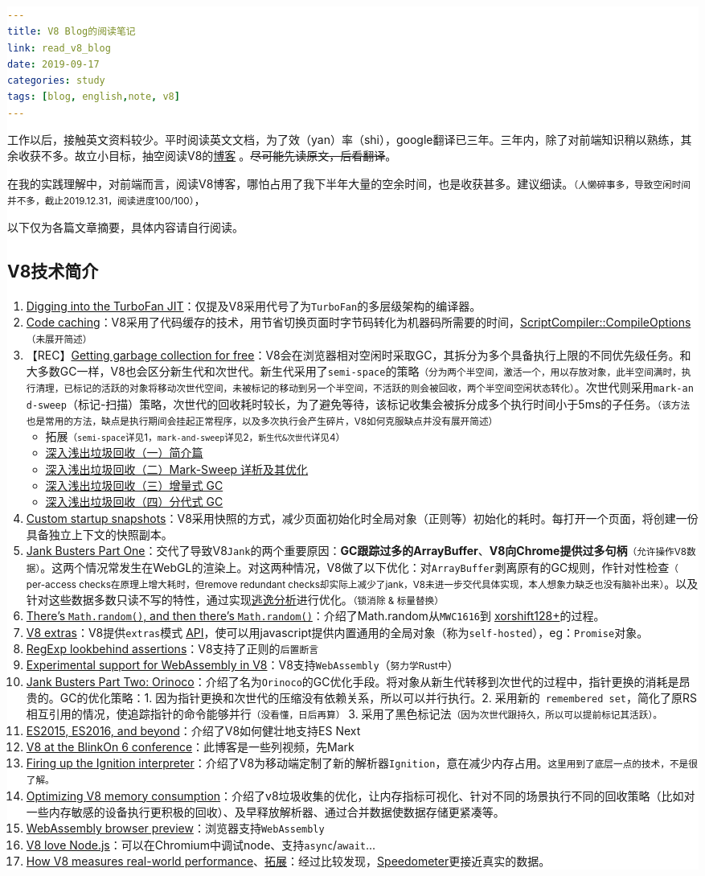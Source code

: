 ```yaml
---
title: V8 Blog的阅读笔记
link: read_v8_blog
date: 2019-09-17
categories: study
tags: [blog, english,note, v8]
---
```


工作以后，接触英文资料较少。平时阅读英文文档，为了效（yan）率（shi），google翻译已三年。三年内，除了对前端知识稍以熟练，其余收获不多。故立小目标，抽空阅读V8的[博客](https://v8.dev/blog) 。<del>尽可能先读原文，后看翻译</del>。

在我的实践理解中，对前端而言，阅读V8博客，哪怕占用了我下半年大量的空余时间，也是收获甚多。建议细读。<small>（人懒碎事多，导致空闲时间并不多，截止2019.12.31，阅读进度100/100）</small>，

以下仅为各篇文章摘要，具体内容请自行阅读。

## V8技术简介

1. [Digging into the TurboFan JIT](https://v8.dev/blog/turbofan-jit)：仅提及V8采用代号了为`TurboFan`的多层级架构的编译器。
1. [Code caching](https://v8.dev/blog/code-caching)：V8采用了代码缓存的技术，用节省切换页面时字节码转化为机器码所需要的时间，[ScriptCompiler::CompileOptions](https://v8docs.nodesource.com/node-4.8/da/da5/classv8_1_1_script_compiler.html#a9419dd32e265bc13507c44d12f2fd261)<small>（未展开简述）</small>
1. 【REC】[Getting garbage collection for free](https://v8.dev/blog/free-garbage-collection)：V8会在浏览器相对空闲时采取GC，其拆分为多个具备执行上限的不同优先级任务。和大多数GC一样，V8也会区分新生代和次世代。新生代采用了`semi-space`的策略<small>（分为两个半空间，激活一个，用以存放对象，此半空间满时，执行清理，已标记的活跃的对象将移动次世代空间，未被标记的移动到另一个半空间，不活跃的则会被回收，两个半空间空闲状态转化）</small>。次世代则采用`mark-and-sweep`（标记-扫描）策略，次世代的回收耗时较长，为了避免等待，该标记收集会被拆分成多个执行时间小于5ms的子任务。<small>（该方法也是常用的方法，缺点是执行期间会挂起正常程序，以及多次执行会产生碎片，V8如何克服缺点并没有展开简述）</small>
	- 拓展<small>（`semi-space`详见1，`mark-and-sweep`详见2，`新生代&次世代`详见4）</small>
    - [深入浅出垃圾回收（一）简介篇](https://liujiacai.net/blog/2018/06/15/garbage-collection-intro/)
    - [深入浅出垃圾回收（二）Mark-Sweep 详析及其优化](https://liujiacai.net/blog/2018/07/08/mark-sweep/)
    - [深入浅出垃圾回收（三）增量式 GC](https://liujiacai.net/blog/2018/08/04/incremental-gc/)
    - [深入浅出垃圾回收（四）分代式 GC](https://liujiacai.net/blog/2018/08/18/generational-gc/)
1. [Custom startup snapshots](https://v8.dev/blog/custom-startup-snapshots)：V8采用快照的方式，减少页面初始化时全局对象（正则等）初始化的耗时。每打开一个页面，将创建一份具备独立上下文的快照副本。
1. [Jank Busters Part One](https://v8.dev/blog/jank-busters)：交代了导致V8`Jank`的两个重要原因：**GC跟踪过多的ArrayBuffer**、**V8向Chrome提供过多句柄**<small>（允许操作V8数据）</small>。这两个情况常发生在WebGL的渲染上。对这两种情况，V8做了以下优化：对`ArrayBuffer`剥离原有的GC规则，作针对性检查<small>（ per-access checks在原理上增大耗时，但remove redundant checks却实际上减少了jank，V8未进一步交代具体实现，本人想象力缺乏也没有脑补出来）</small>。以及针对这些数据多数只读不写的特性，通过实现[逃逸分析](https://blog.csdn.net/w372426096/article/details/80938788)进行优化。<small>（锁消除 & 标量替换）</small>
1. [There’s `Math.random()`, and then there’s `Math.random()`](https://v8.dev/blog/math-random)：介绍了Math.random从`MWC1616`到 [xorshift128+](http://vigna.di.unimi.it/ftp/papers/xorshiftplus.pdf)的过程。
1. [V8 extras](https://v8.dev/blog/v8-extras)：V8提供`extras`模式 [API](https://docs.google.com/document/d/1AT5-T0aHGp7Lt29vPWFr2-qG8r3l9CByyvKwEuA8Ec0/edit)，使可以用javascript提供内置通用的全局对象（称为`self-hosted`），eg：`Promise`对象。
1. [RegExp lookbehind assertions](https://v8.dev/blog/regexp-lookbehind-assertions)：V8支持了正则的`后置断言`
1. [Experimental support for WebAssembly in V8](https://v8.dev/blog/webassembly-experimental)：V8支持`WebAssembly`（<small>努力学Rust中</small>）
1. [Jank Busters Part Two: Orinoco](https://v8.dev/blog/orinoco)：介绍了名为`Orinoco`的GC优化手段。将对象从新生代转移到次世代的过程中，指针更换的消耗是昂贵的。GC的优化策略：1. 因为指针更换和次世代的压缩没有依赖关系，所以可以并行执行。2. 采用新的` remembered set`，简化了原RS相互引用的情况，使追踪指针的命令能够并行<small>（没看懂，日后再算）</small> 3. 采用了黑色标记法<small>（因为次世代跟持久，所以可以提前标记其活跃）。</small>
1. [ES2015, ES2016, and beyond](https://v8.dev/blog/modern-javascript)：介绍了V8如何健壮地支持ES Next
1. [V8 at the BlinkOn 6 conference](https://v8.dev/blog/blinkon-6)：此博客是一些列视频，先Mark
1. [Firing up the Ignition interpreter](https://v8.dev/blog/ignition-interpreter)：介绍了V8为移动端定制了新的解析器`Ignition`，意在减少内存占用。<small>这里用到了底层一点的技术，不是很了解。</small>
1. [Optimizing V8 memory consumption](https://v8.dev/blog/optimizing-v8-memory)：介绍了v8垃圾收集的优化，让内存指标可视化、针对不同的场景执行不同的回收策略（比如对一些内存敏感的设备执行更积极的回收）、及早释放解析器、通过合并数据使数据存储更紧凑等。
1. [WebAssembly browser preview](https://v8.dev/blog/webassembly-browser-preview)：浏览器支持`WebAssembly`
1. [V8 love Node.js](https://v8.dev/blog/v8-nodejs)：可以在Chromium中调试node、支持`async`/`await`...
1. [How V8 measures real-world performance](https://v8.dev/blog/real-world-performance)、[拓展](https://benediktmeurer.de/2016/12/16/the-truth-about-traditional-javascript-benchmarks/#a-closer-look-at-octane)：经过比较发现，[Speedometer](https://browserbench.org/Speedometer/)更接近真实的数据。